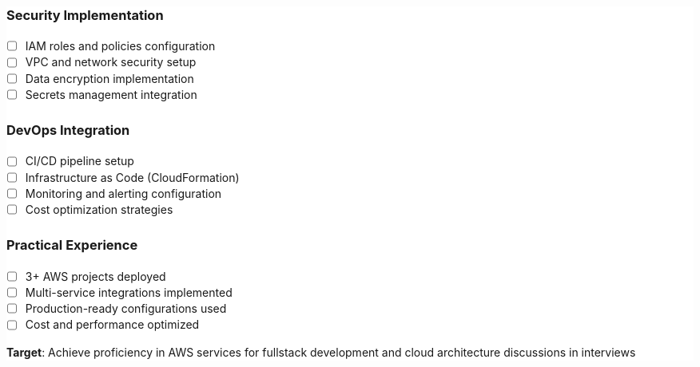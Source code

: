 ### Security Implementation
- [ ] IAM roles and policies configuration
- [ ] VPC and network security setup
- [ ] Data encryption implementation
- [ ] Secrets management integration

### DevOps Integration
- [ ] CI/CD pipeline setup
- [ ] Infrastructure as Code (CloudFormation)
- [ ] Monitoring and alerting configuration
- [ ] Cost optimization strategies

### Practical Experience
- [ ] 3+ AWS projects deployed
- [ ] Multi-service integrations implemented
- [ ] Production-ready configurations used
- [ ] Cost and performance optimized

**Target**: Achieve proficiency in AWS services for fullstack development and cloud architecture discussions in interviews